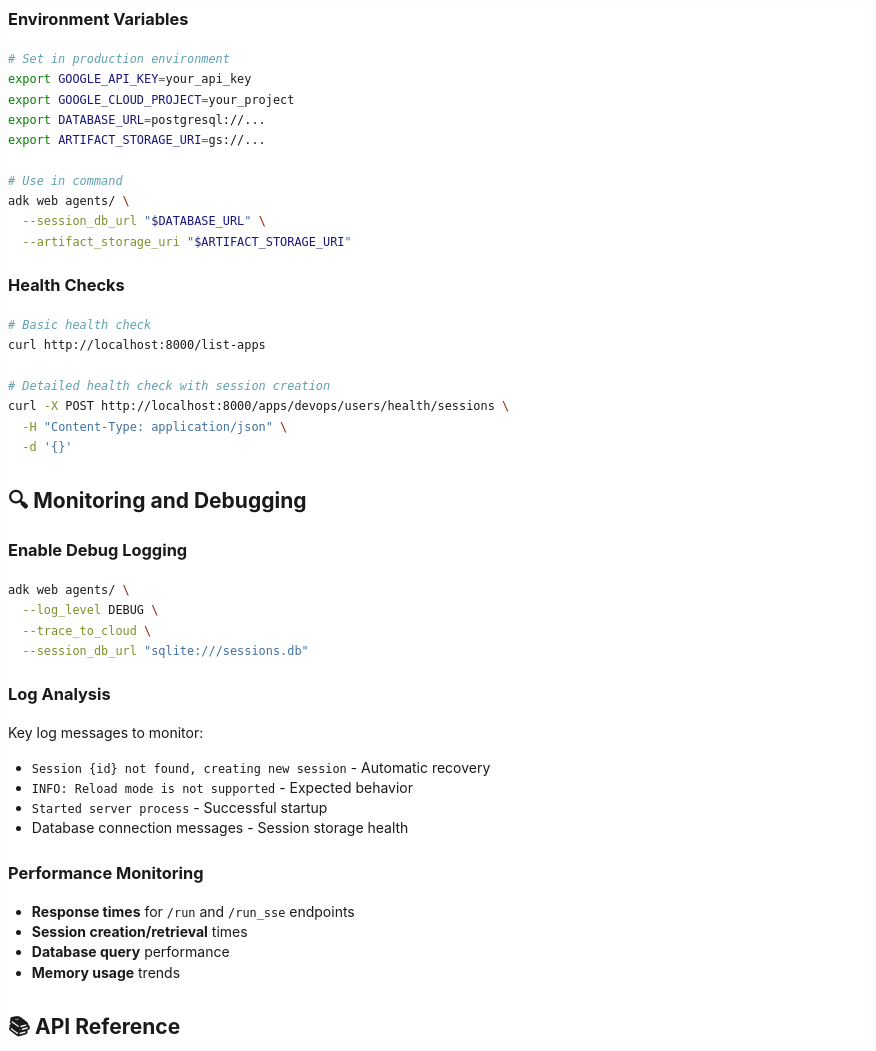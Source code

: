 ### Environment Variables
```bash
# Set in production environment
export GOOGLE_API_KEY=your_api_key
export GOOGLE_CLOUD_PROJECT=your_project
export DATABASE_URL=postgresql://...
export ARTIFACT_STORAGE_URI=gs://...

# Use in command
adk web agents/ \
  --session_db_url "$DATABASE_URL" \
  --artifact_storage_uri "$ARTIFACT_STORAGE_URI"
```

### Health Checks
```bash
# Basic health check
curl http://localhost:8000/list-apps

# Detailed health check with session creation
curl -X POST http://localhost:8000/apps/devops/users/health/sessions \
  -H "Content-Type: application/json" \
  -d '{}'
```

## 🔍 Monitoring and Debugging

### Enable Debug Logging
```bash
adk web agents/ \
  --log_level DEBUG \
  --trace_to_cloud \
  --session_db_url "sqlite:///sessions.db"
```

### Log Analysis
Key log messages to monitor:
- `Session {id} not found, creating new session` - Automatic recovery
- `INFO: Reload mode is not supported` - Expected behavior
- `Started server process` - Successful startup
- Database connection messages - Session storage health

### Performance Monitoring
- **Response times** for `/run` and `/run_sse` endpoints
- **Session creation/retrieval** times
- **Database query** performance
- **Memory usage** trends

## 📚 API Reference
